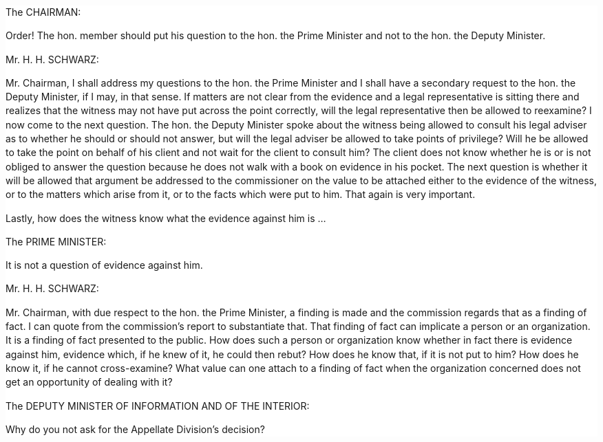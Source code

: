 <from>The <person refersTo="hansard_za">CHAIRMAN</person>:</from>

<p>Order! The hon. member should put his question to the hon. the Prime Minister and not to the hon. the Deputy Minister.</p>

</speech>

<speech by="#schwarz">

<from>Mr. <person refersTo="hansard_za">H. H. SCHWARZ</person>:</from>

<p>Mr. Chairman, I shall address my questions to the hon. the Prime Minister and I shall have a secondary request to the hon. the Deputy Minister, if I may, in that sense. If matters are not clear from the evidence and a legal representative is sitting there and realizes that the witness may not have put across the point correctly, will the legal representative then be allowed to reexamine&#x003F; I now come to the next question. The hon. the Deputy Minister spoke about the witness being allowed to consult his legal adviser as to whether he should or should not answer, but will the legal adviser be allowed to take points of privilege&#x003F; Will he be allowed to take the point on behalf of his client and not wait for the client to consult him&#x003F; The client does not know whether he is or is not obliged to answer the question because he does not walk with a book on evidence in his pocket. The next question is whether it will be allowed that argument be addressed to the commissioner on the value to be attached either to the evidence of the witness, or to the matters which arise from it, or to the facts which were put to him. That again is very important.</p>

<p>Lastly, how does the witness know what the evidence against him is &#x2026;</p>

</speech>

<speech by="#prime_minister">

<from>The <person refersTo="hansard_za">PRIME MINISTER</person>:</from>

<p>It is not a question of evidence against him.</p>

</speech>

<speech by="#schwarz">

<from>Mr. <person refersTo="hansard_za">H. H. SCHWARZ</person>:</from>

<p>Mr. Chairman, with due respect to the hon. the Prime Minister, a finding is made and the commission regards that as a finding of fact. I can quote from the commission&#x2019;s report to substantiate that. That finding of fact can implicate a person or an organization. It is a finding of fact presented to the public. How does such a person or organization know whether in fact there is evidence against him, evidence which, if he knew of it, he could then rebut&#x003F; How does he know that, if it is not put to him&#x003F; How does he know it, if he cannot cross-examine&#x003F; What value can one attach to a finding of fact when the organization concerned does not get an opportunity of dealing with it&#x003F;</p>

</speech>

<speech by="#deputy_minister_of_information_and_of_the_interior">

<from>The <person refersTo="hansard_za">DEPUTY MINISTER OF INFORMATION AND OF THE INTERIOR</person>:</from>

<p>Why do you not ask for the Appellate Division&#x2019;s decision&#x003F;</p>

</speech>
